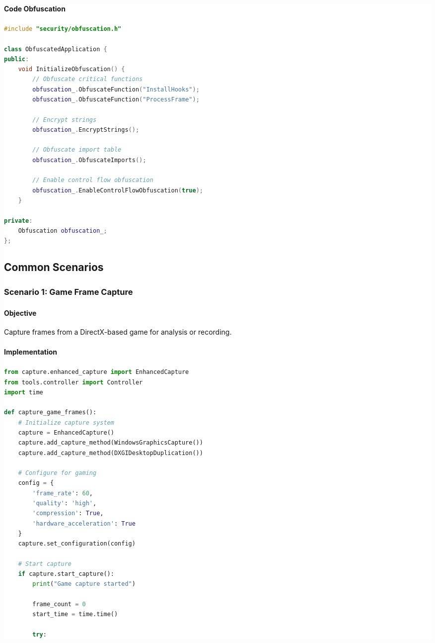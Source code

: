 
#### Code Obfuscation
```cpp
#include "security/obfuscation.h"

class ObfuscatedApplication {
public:
    void InitializeObfuscation() {
        // Obfuscate critical functions
        obfuscation_.ObfuscateFunction("InstallHooks");
        obfuscation_.ObfuscateFunction("ProcessFrame");
        
        // Encrypt strings
        obfuscation_.EncryptStrings();
        
        // Obfuscate import table
        obfuscation_.ObfuscateImports();
        
        // Enable control flow obfuscation
        obfuscation_.EnableControlFlowObfuscation(true);
    }

private:
    Obfuscation obfuscation_;
};
```

## Common Scenarios

### Scenario 1: Game Frame Capture

#### Objective
Capture frames from a DirectX-based game for analysis or recording.

#### Implementation
```python
from capture.enhanced_capture import EnhancedCapture
from tools.controller import Controller
import time

def capture_game_frames():
    # Initialize capture system
    capture = EnhancedCapture()
    capture.add_capture_method(WindowsGraphicsCapture())
    capture.add_capture_method(DXGIDesktopDuplication())
    
    # Configure for gaming
    config = {
        'frame_rate': 60,
        'quality': 'high',
        'compression': True,
        'hardware_acceleration': True
    }
    capture.set_configuration(config)
    
    # Start capture
    if capture.start_capture():
        print("Game capture started")
        
        frame_count = 0
        start_time = time.time()
        
        try:
```